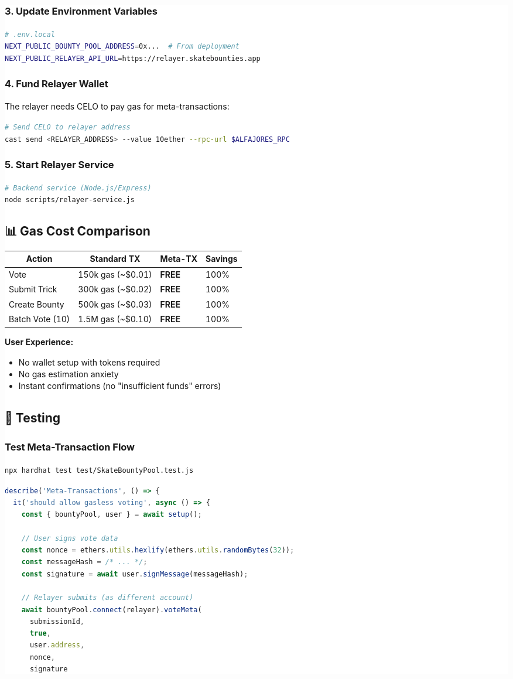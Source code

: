 ### 3. Update Environment Variables

```bash
# .env.local
NEXT_PUBLIC_BOUNTY_POOL_ADDRESS=0x...  # From deployment
NEXT_PUBLIC_RELAYER_API_URL=https://relayer.skatebounties.app
```

### 4. Fund Relayer Wallet

The relayer needs CELO to pay gas for meta-transactions:

```bash
# Send CELO to relayer address
cast send <RELAYER_ADDRESS> --value 10ether --rpc-url $ALFAJORES_RPC
```

### 5. Start Relayer Service

```bash
# Backend service (Node.js/Express)
node scripts/relayer-service.js
```

## 📊 Gas Cost Comparison

| Action | Standard TX | Meta-TX | Savings |
|--------|------------|---------|---------|
| Vote | 150k gas (~$0.01) | **FREE** | 100% |
| Submit Trick | 300k gas (~$0.02) | **FREE** | 100% |
| Create Bounty | 500k gas (~$0.03) | **FREE** | 100% |
| Batch Vote (10) | 1.5M gas (~$0.10) | **FREE** | 100% |

**User Experience:**
- No wallet setup with tokens required
- No gas estimation anxiety
- Instant confirmations (no "insufficient funds" errors)

## 🧪 Testing

### Test Meta-Transaction Flow

```bash
npx hardhat test test/SkateBountyPool.test.js
```

```javascript
describe('Meta-Transactions', () => {
  it('should allow gasless voting', async () => {
    const { bountyPool, user } = await setup();
    
    // User signs vote data
    const nonce = ethers.utils.hexlify(ethers.utils.randomBytes(32));
    const messageHash = /* ... */;
    const signature = await user.signMessage(messageHash);

    // Relayer submits (as different account)
    await bountyPool.connect(relayer).voteMeta(
      submissionId,
      true,
      user.address,
      nonce,
      signature
```